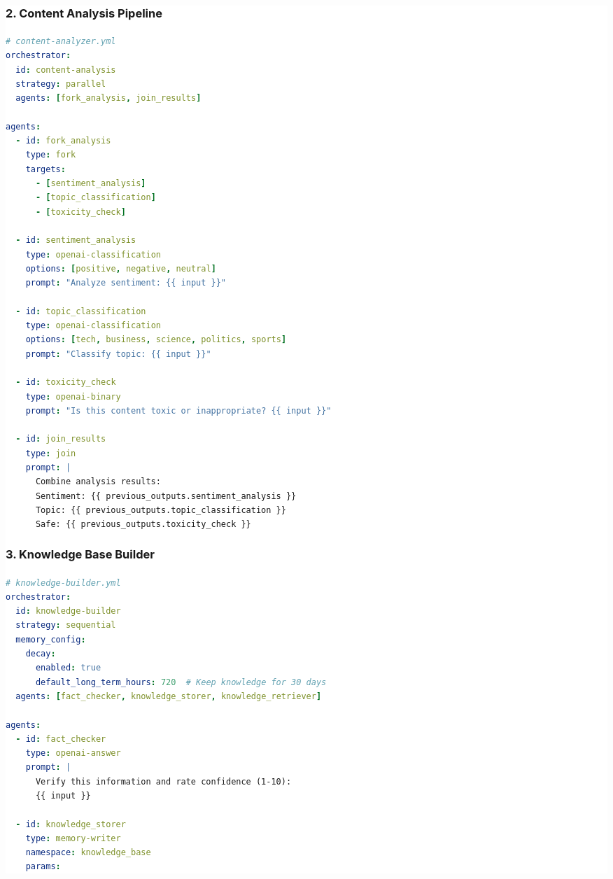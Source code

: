 ### 2. Content Analysis Pipeline

```yaml
# content-analyzer.yml
orchestrator:
  id: content-analysis
  strategy: parallel
  agents: [fork_analysis, join_results]

agents:
  - id: fork_analysis
    type: fork
    targets:
      - [sentiment_analysis]
      - [topic_classification]
      - [toxicity_check]

  - id: sentiment_analysis
    type: openai-classification
    options: [positive, negative, neutral]
    prompt: "Analyze sentiment: {{ input }}"

  - id: topic_classification
    type: openai-classification
    options: [tech, business, science, politics, sports]
    prompt: "Classify topic: {{ input }}"

  - id: toxicity_check
    type: openai-binary
    prompt: "Is this content toxic or inappropriate? {{ input }}"

  - id: join_results
    type: join
    prompt: |
      Combine analysis results:
      Sentiment: {{ previous_outputs.sentiment_analysis }}
      Topic: {{ previous_outputs.topic_classification }}
      Safe: {{ previous_outputs.toxicity_check }}
```

### 3. Knowledge Base Builder

```yaml
# knowledge-builder.yml
orchestrator:
  id: knowledge-builder
  strategy: sequential
  memory_config:
    decay:
      enabled: true
      default_long_term_hours: 720  # Keep knowledge for 30 days
  agents: [fact_checker, knowledge_storer, knowledge_retriever]

agents:
  - id: fact_checker
    type: openai-answer
    prompt: |
      Verify this information and rate confidence (1-10):
      {{ input }}

  - id: knowledge_storer
    type: memory-writer
    namespace: knowledge_base
    params:
```
